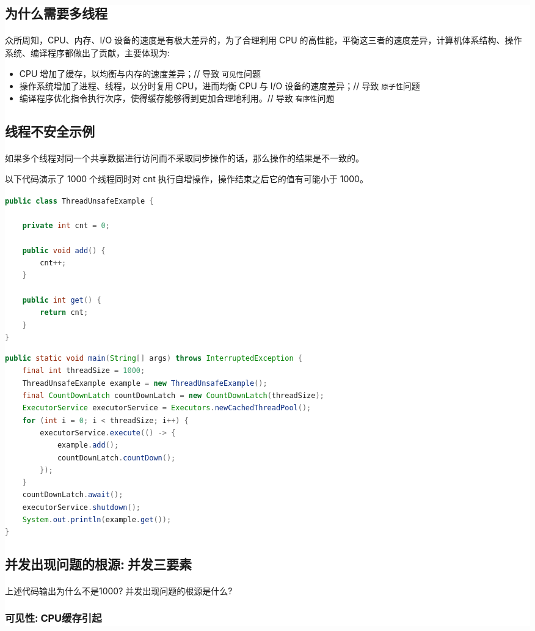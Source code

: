 ## 为什么需要多线程

众所周知，CPU、内存、I/O 设备的速度是有极大差异的，为了合理利用 CPU 的高性能，平衡这三者的速度差异，计算机体系结构、操作系统、编译程序都做出了贡献，主要体现为:

+   CPU 增加了缓存，以均衡与内存的速度差异；// 导致 `可见性`问题
+   操作系统增加了进程、线程，以分时复用 CPU，进而均衡 CPU 与 I/O 设备的速度差异；// 导致 `原子性`问题
+   编译程序优化指令执行次序，使得缓存能够得到更加合理地利用。// 导致 `有序性`问题

## 线程不安全示例

如果多个线程对同一个共享数据进行访问而不采取同步操作的话，那么操作的结果是不一致的。

以下代码演示了 1000 个线程同时对 cnt 执行自增操作，操作结束之后它的值有可能小于 1000。

```java
public class ThreadUnsafeExample {

    private int cnt = 0;

    public void add() {
        cnt++;
    }

    public int get() {
        return cnt;
    }
}
```

```java
public static void main(String[] args) throws InterruptedException {
    final int threadSize = 1000;
    ThreadUnsafeExample example = new ThreadUnsafeExample();
    final CountDownLatch countDownLatch = new CountDownLatch(threadSize);
    ExecutorService executorService = Executors.newCachedThreadPool();
    for (int i = 0; i < threadSize; i++) {
        executorService.execute(() -> {
            example.add();
            countDownLatch.countDown();
        });
    }
    countDownLatch.await();
    executorService.shutdown();
    System.out.println(example.get());
}
```

## 并发出现问题的根源: 并发三要素

上述代码输出为什么不是1000? 并发出现问题的根源是什么?

### 可见性: CPU缓存引起
